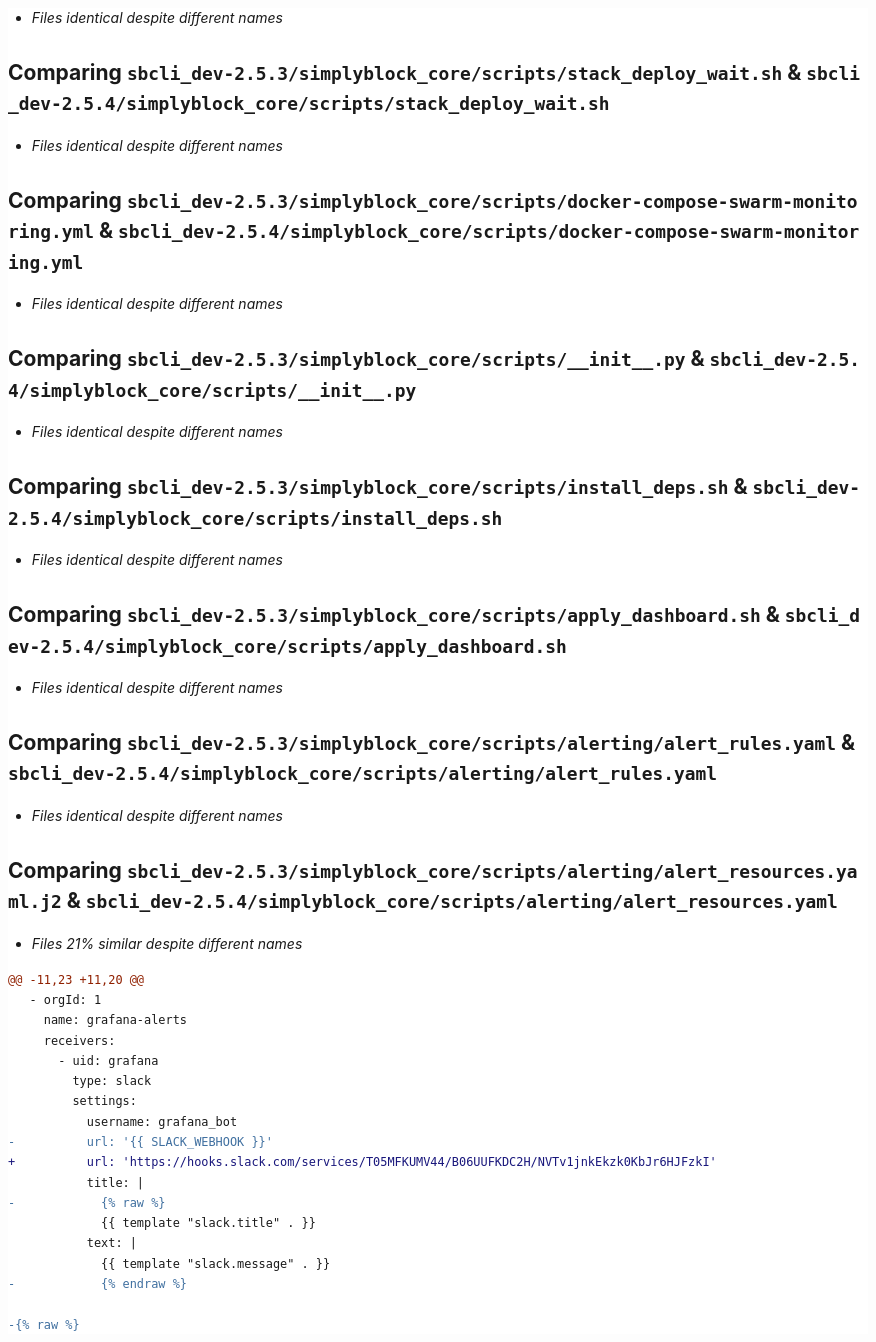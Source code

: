 * *Files identical despite different names*

## Comparing `sbcli_dev-2.5.3/simplyblock_core/scripts/stack_deploy_wait.sh` & `sbcli_dev-2.5.4/simplyblock_core/scripts/stack_deploy_wait.sh`

 * *Files identical despite different names*

## Comparing `sbcli_dev-2.5.3/simplyblock_core/scripts/docker-compose-swarm-monitoring.yml` & `sbcli_dev-2.5.4/simplyblock_core/scripts/docker-compose-swarm-monitoring.yml`

 * *Files identical despite different names*

## Comparing `sbcli_dev-2.5.3/simplyblock_core/scripts/__init__.py` & `sbcli_dev-2.5.4/simplyblock_core/scripts/__init__.py`

 * *Files identical despite different names*

## Comparing `sbcli_dev-2.5.3/simplyblock_core/scripts/install_deps.sh` & `sbcli_dev-2.5.4/simplyblock_core/scripts/install_deps.sh`

 * *Files identical despite different names*

## Comparing `sbcli_dev-2.5.3/simplyblock_core/scripts/apply_dashboard.sh` & `sbcli_dev-2.5.4/simplyblock_core/scripts/apply_dashboard.sh`

 * *Files identical despite different names*

## Comparing `sbcli_dev-2.5.3/simplyblock_core/scripts/alerting/alert_rules.yaml` & `sbcli_dev-2.5.4/simplyblock_core/scripts/alerting/alert_rules.yaml`

 * *Files identical despite different names*

## Comparing `sbcli_dev-2.5.3/simplyblock_core/scripts/alerting/alert_resources.yaml.j2` & `sbcli_dev-2.5.4/simplyblock_core/scripts/alerting/alert_resources.yaml`

 * *Files 21% similar despite different names*

```diff
@@ -11,23 +11,20 @@
   - orgId: 1
     name: grafana-alerts
     receivers:
       - uid: grafana
         type: slack
         settings:
           username: grafana_bot
-          url: '{{ SLACK_WEBHOOK }}'
+          url: 'https://hooks.slack.com/services/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'
           title: |
-            {% raw %}
             {{ template "slack.title" . }}
           text: |
             {{ template "slack.message" . }}
-            {% endraw %}
 
-{% raw %}
```